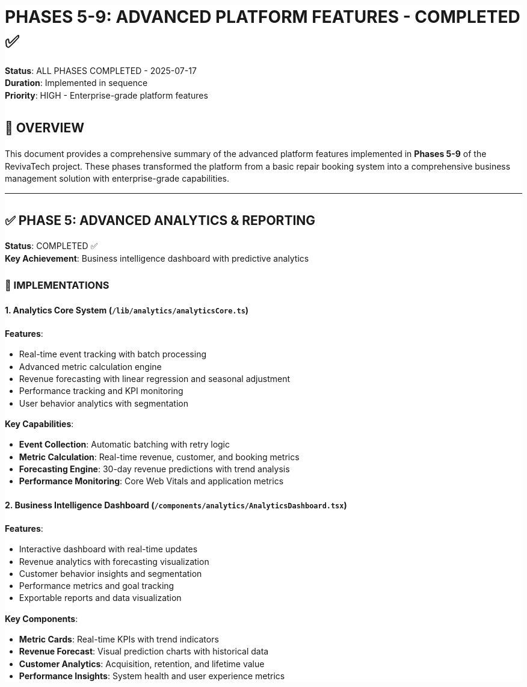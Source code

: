 # PHASES 5-9: ADVANCED PLATFORM FEATURES - COMPLETED ✅

**Status**: ALL PHASES COMPLETED - 2025-07-17  
**Duration**: Implemented in sequence  
**Priority**: HIGH - Enterprise-grade platform features  

## 🎯 OVERVIEW

This document provides a comprehensive summary of the advanced platform features implemented in **Phases 5-9** of the RevivaTech project. These phases transformed the platform from a basic repair booking system into a comprehensive business management solution with enterprise-grade capabilities.

---

## ✅ PHASE 5: ADVANCED ANALYTICS & REPORTING

**Status**: COMPLETED ✅  
**Key Achievement**: Business intelligence dashboard with predictive analytics  

### **🔧 IMPLEMENTATIONS**

#### 1. Analytics Core System (`/lib/analytics/analyticsCore.ts`)
**Features**:
- Real-time event tracking with batch processing
- Advanced metric calculation engine
- Revenue forecasting with linear regression and seasonal adjustment
- Performance tracking and KPI monitoring
- User behavior analytics with segmentation

**Key Capabilities**:
- **Event Collection**: Automatic batching with retry logic
- **Metric Calculation**: Real-time revenue, customer, and booking metrics
- **Forecasting Engine**: 30-day revenue predictions with trend analysis
- **Performance Monitoring**: Core Web Vitals and application metrics

#### 2. Business Intelligence Dashboard (`/components/analytics/AnalyticsDashboard.tsx`)
**Features**:
- Interactive dashboard with real-time updates
- Revenue analytics with forecasting visualization
- Customer behavior insights and segmentation
- Performance metrics and goal tracking
- Exportable reports and data visualization

**Key Components**:
- **Metric Cards**: Real-time KPIs with trend indicators
- **Revenue Forecast**: Visual prediction charts with historical data
- **Customer Analytics**: Acquisition, retention, and lifetime value
- **Performance Insights**: System health and user experience metrics
